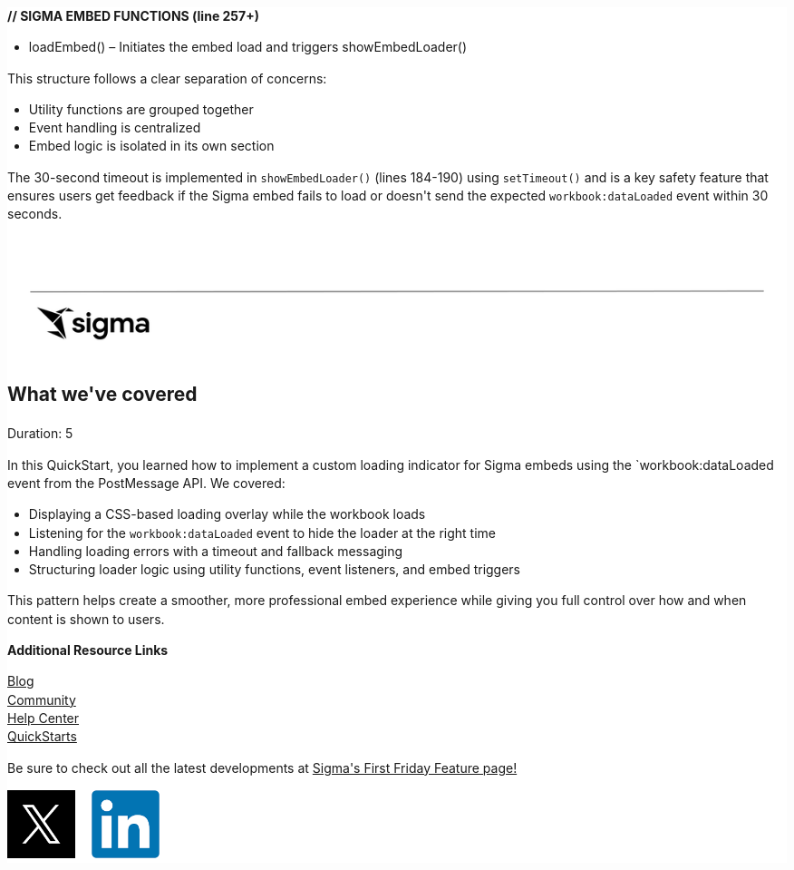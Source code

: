 **// SIGMA EMBED FUNCTIONS (line 257+)**<br>
- loadEmbed() – Initiates the embed load and triggers showEmbedLoader()

This structure follows a clear separation of concerns:
- Utility functions are grouped together
- Event handling is centralized
- Embed logic is isolated in its own section

The 30-second timeout is implemented in `showEmbedLoader()` (lines 184-190) using `setTimeout()` and is a key safety feature that ensures users get feedback if the Sigma
embed fails to load or doesn't send the expected `workbook:dataLoaded` event within 30 seconds.

![Footer](assets/sigma_footer.png)


## What we've covered
Duration: 5

In this QuickStart, you learned how to implement a custom loading indicator for Sigma embeds using the `workbook:dataLoaded event from the PostMessage API. We covered:
- Displaying a CSS-based loading overlay while the workbook loads
- Listening for the `workbook:dataLoaded` event to hide the loader at the right time
- Handling loading errors with a timeout and fallback messaging
- Structuring loader logic using utility functions, event listeners, and embed triggers

This pattern helps create a smoother, more professional embed experience while giving you full control over how and when content is shown to users.

**Additional Resource Links**

[Blog](https://www.sigmacomputing.com/blog/)<br>
[Community](https://community.sigmacomputing.com/)<br>
[Help Center](https://help.sigmacomputing.com/hc/en-us)<br>
[QuickStarts](https://quickstarts.sigmacomputing.com/)<br>

Be sure to check out all the latest developments at [Sigma's First Friday Feature page!](https://quickstarts.sigmacomputing.com/firstfridayfeatures/)
<br>

[<img src="./assets/twitter.png" width="75"/>](https://twitter.com/sigmacomputing)&emsp;
[<img src="./assets/linkedin.png" width="75"/>](https://www.linkedin.com/company/sigmacomputing)&emsp;